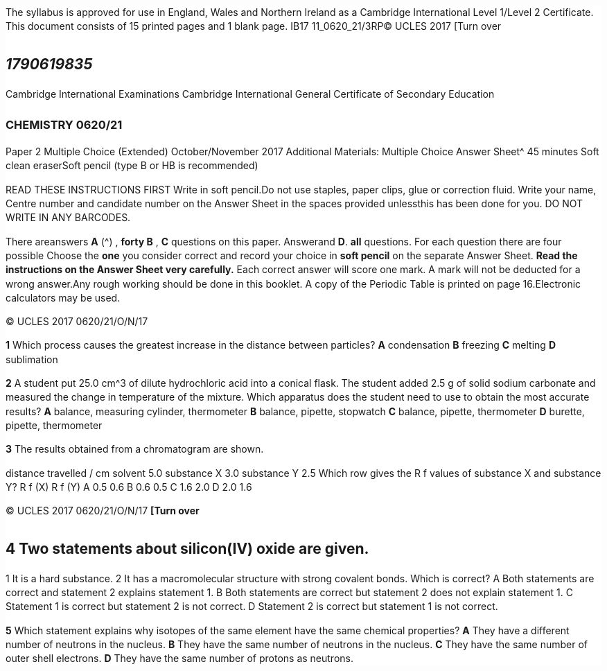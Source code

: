  The syllabus is approved for use in England, Wales and Northern Ireland as a Cambridge International Level 1/Level 2 Certificate. This document consists of 15 printed pages and 1 blank page. IB17 11_0620_21/3RP© UCLES 2017 [Turn over 

## *1790619835* 

 Cambridge International Examinations Cambridge International General Certificate of Secondary Education 

### CHEMISTRY 0620/21 

 Paper 2 Multiple Choice (Extended) October/November 2017 Additional Materials: Multiple Choice Answer Sheet^ 45 minutes Soft clean eraserSoft pencil (type B or HB is recommended) 

 READ THESE INSTRUCTIONS FIRST Write in soft pencil.Do not use staples, paper clips, glue or correction fluid. Write your name, Centre number and candidate number on the Answer Sheet in the spaces provided unlessthis has been done for you. DO NOT WRITE IN ANY BARCODES. 

There areanswers **A** (^) , **forty B** , **C** questions on this paper. Answerand **D**. **all** questions. For each question there are four possible Choose the **one** you consider correct and record your choice in **soft pencil** on the separate Answer Sheet. **Read the instructions on the Answer Sheet very carefully.** Each correct answer will score one mark. A mark will not be deducted for a wrong answer.Any rough working should be done in this booklet. A copy of the Periodic Table is printed on page 16.Electronic calculators may be used. 


© UCLES 2017 0620/21/O/N/17 

**1** Which process causes the greatest increase in the distance between particles? **A** condensation **B** freezing **C** melting **D** sublimation 

**2** A student put 25.0 cm^3 of dilute hydrochloric acid into a conical flask. The student added 2.5 g of solid sodium carbonate and measured the change in temperature of the mixture. Which apparatus does the student need to use to obtain the most accurate results? **A** balance, measuring cylinder, thermometer **B** balance, pipette, stopwatch **C** balance, pipette, thermometer **D** burette, pipette, thermometer 

**3** The results obtained from a chromatogram are shown. 

 distance travelled / cm solvent 5.0 substance X 3.0 substance Y 2.5 Which row gives the R f values of substance X and substance Y? R f (X) R f (Y) A 0.5 0.6 B 0.6 0.5 C 1.6 2.0 D 2.0 1.6 


© UCLES 2017 0620/21/O/N/17 **[Turn over** 

## 4 Two statements about silicon(IV) oxide are given. 

 1 It is a hard substance. 2 It has a macromolecular structure with strong covalent bonds. Which is correct? A Both statements are correct and statement 2 explains statement 1. B Both statements are correct but statement 2 does not explain statement 1. C Statement 1 is correct but statement 2 is not correct. D Statement 2 is correct but statement 1 is not correct. 

**5** Which statement explains why isotopes of the same element have the same chemical properties? **A** They have a different number of neutrons in the nucleus. **B** They have the same number of neutrons in the nucleus. **C** They have the same number of outer shell electrons. **D** They have the same number of protons as neutrons. 
